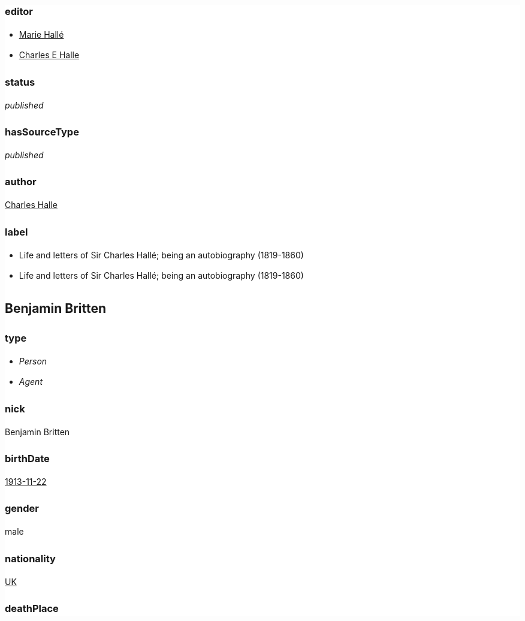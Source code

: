 ### editor

 - [Marie Hallé](#Marie-Hallé)

 - [Charles E Halle](#Charles-E-Halle)

### status


*published*

### hasSourceType


*published*

### author


[Charles Halle](#Charles-Halle)

### label

 - Life and letters of Sir Charles Hallé; being an autobiography (1819-1860) 

 - Life and letters of Sir Charles Hallé; being an autobiography (1819-1860)

## Benjamin Britten

### type

 - *Person*

 - *Agent*

### nick


Benjamin Britten

### birthDate


[1913-11-22](#1913-11-22)

### gender


male

### nationality


[UK](#UK)

### deathPlace
